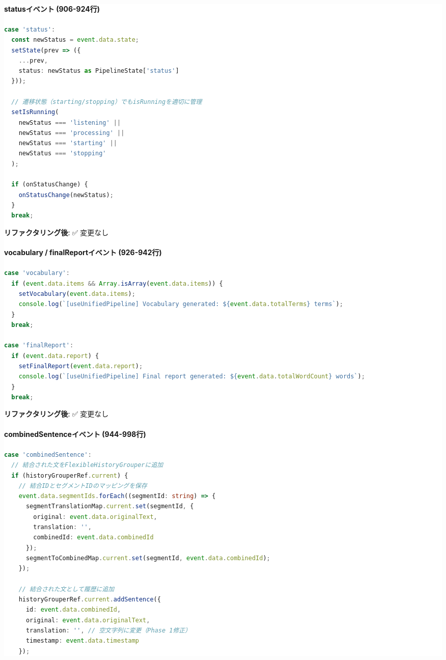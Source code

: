 #### statusイベント (906-924行)
```typescript
case 'status':
  const newStatus = event.data.state;
  setState(prev => ({
    ...prev,
    status: newStatus as PipelineState['status']
  }));
  
  // 遷移状態（starting/stopping）でもisRunningを適切に管理
  setIsRunning(
    newStatus === 'listening' || 
    newStatus === 'processing' || 
    newStatus === 'starting' ||
    newStatus === 'stopping'
  );
  
  if (onStatusChange) {
    onStatusChange(newStatus);
  }
  break;
```
**リファクタリング後**: ✅ 変更なし

#### vocabulary / finalReportイベント (926-942行)
```typescript
case 'vocabulary':
  if (event.data.items && Array.isArray(event.data.items)) {
    setVocabulary(event.data.items);
    console.log(`[useUnifiedPipeline] Vocabulary generated: ${event.data.totalTerms} terms`);
  }
  break;

case 'finalReport':
  if (event.data.report) {
    setFinalReport(event.data.report);
    console.log(`[useUnifiedPipeline] Final report generated: ${event.data.totalWordCount} words`);
  }
  break;
```
**リファクタリング後**: ✅ 変更なし

#### combinedSentenceイベント (944-998行)
```typescript
case 'combinedSentence':
  // 結合された文をFlexibleHistoryGrouperに追加
  if (historyGrouperRef.current) {
    // 結合IDとセグメントIDのマッピングを保存
    event.data.segmentIds.forEach((segmentId: string) => {
      segmentTranslationMap.current.set(segmentId, {
        original: event.data.originalText,
        translation: '',
        combinedId: event.data.combinedId
      });
      segmentToCombinedMap.current.set(segmentId, event.data.combinedId);
    });
    
    // 結合された文として履歴に追加
    historyGrouperRef.current.addSentence({
      id: event.data.combinedId,
      original: event.data.originalText,
      translation: '', // 空文字列に変更（Phase 1修正）
      timestamp: event.data.timestamp
    });
```